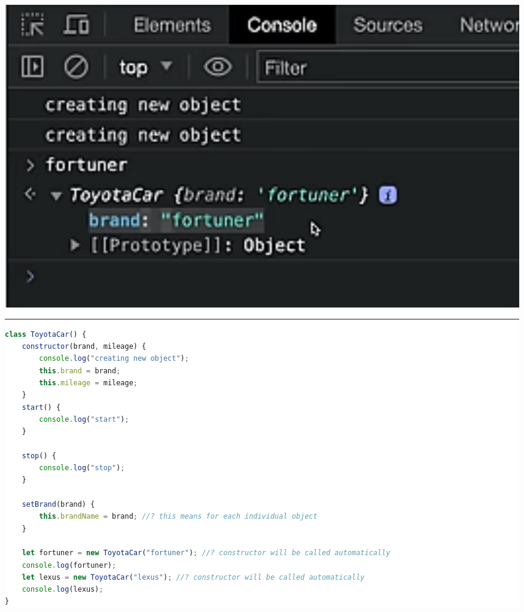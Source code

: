 ![constructor](assets/image%20copy%2013.png)

---

```javaScript
class ToyotaCar() {
    constructor(brand, mileage) {
        console.log("creating new object");
        this.brand = brand;
        this.mileage = mileage;
    }
    start() {
        console.log("start");
    }

    stop() {
        console.log("stop");
    }

    setBrand(brand) {
        this.brandName = brand; //? this means for each individual object
    }

    let fortuner = new ToyotaCar("fortuner"); //? constructor will be called automatically
    console.log(fortuner);
    let lexus = new ToyotaCar("lexus"); //? constructor will be called automatically
    console.log(lexus);
}
```
